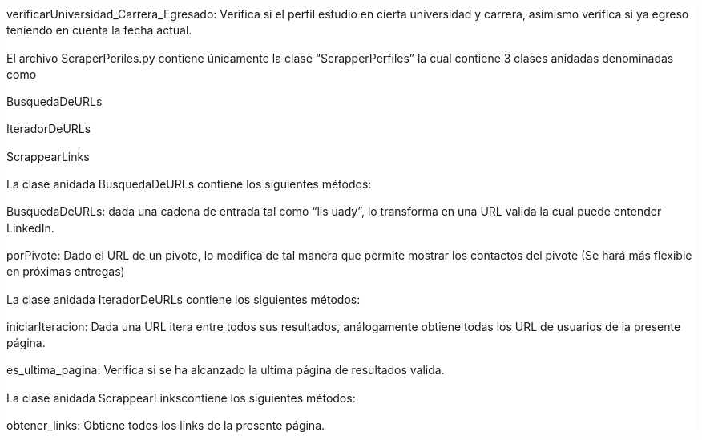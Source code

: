 verificarUniversidad_Carrera_Egresado: Verifica si el perfil estudio en cierta universidad y carrera, asimismo verifica si ya egreso teniendo en cuenta la fecha actual. 

 

El archivo ScraperPeriles.py contiene únicamente la clase “ScrapperPerfiles” la cual contiene 3 clases anidadas denominadas como   

BusquedaDeURLs 

IteradorDeURLs 

ScrappearLinks 

La clase anidada BusquedaDeURLs contiene los siguientes métodos: 

BusquedaDeURLs: dada una cadena de entrada tal como “lis uady”, lo transforma en una URL valida la cual puede entender LinkedIn. 

porPivote: Dado el URL de un pivote, lo modifica de tal manera que permite mostrar los contactos del pivote (Se hará más flexible en próximas entregas) 

 

La clase anidada IteradorDeURLs contiene los siguientes métodos: 

iniciarIteracion: Dada una URL itera entre todos sus resultados, análogamente obtiene todas los URL de usuarios de la presente página. 

es_ultima_pagina: Verifica si se ha alcanzado la ultima página de resultados valida. 

 

 

La clase anidada ScrappearLinkscontiene los siguientes métodos: 

obtener_links: Obtiene todos los links de la presente página. 

 